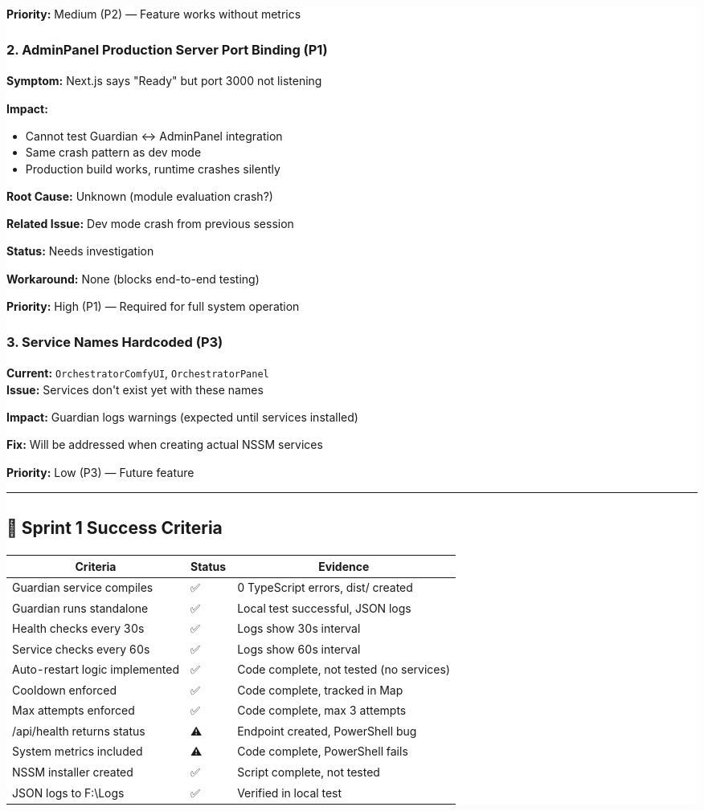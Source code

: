**Priority:** Medium (P2) — Feature works without metrics

### 2. AdminPanel Production Server Port Binding (P1)
**Symptom:** Next.js says "Ready" but port 3000 not listening

**Impact:**
- Cannot test Guardian ↔ AdminPanel integration
- Same crash pattern as dev mode
- Production build works, runtime crashes silently

**Root Cause:** Unknown (module evaluation crash?)

**Related Issue:** Dev mode crash from previous session

**Status:** Needs investigation

**Workaround:** None (blocks end-to-end testing)

**Priority:** High (P1) — Required for full system operation

### 3. Service Names Hardcoded (P3)
**Current:** `OrchestratorComfyUI`, `OrchestratorPanel`  
**Issue:** Services don't exist yet with these names

**Impact:** Guardian logs warnings (expected until services installed)

**Fix:** Will be addressed when creating actual NSSM services

**Priority:** Low (P3) — Future feature

---

## 🎯 Sprint 1 Success Criteria

| Criteria | Status | Evidence |
|----------|--------|----------|
| Guardian service compiles | ✅ | 0 TypeScript errors, dist/ created |
| Guardian runs standalone | ✅ | Local test successful, JSON logs |
| Health checks every 30s | ✅ | Logs show 30s interval |
| Service checks every 60s | ✅ | Logs show 60s interval |
| Auto-restart logic implemented | ✅ | Code complete, not tested (no services) |
| Cooldown enforced | ✅ | Code complete, tracked in Map |
| Max attempts enforced | ✅ | Code complete, max 3 attempts |
| /api/health returns status | ⚠️ | Endpoint created, PowerShell bug |
| System metrics included | ⚠️ | Code complete, PowerShell fails |
| NSSM installer created | ✅ | Script complete, not tested |
| JSON logs to F:\Logs | ✅ | Verified in local test |
